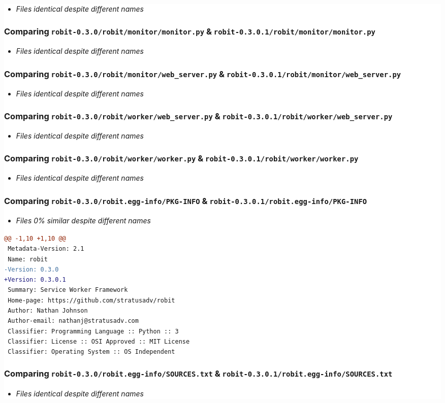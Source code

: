  * *Files identical despite different names*

### Comparing `robit-0.3.0/robit/monitor/monitor.py` & `robit-0.3.0.1/robit/monitor/monitor.py`

 * *Files identical despite different names*

### Comparing `robit-0.3.0/robit/monitor/web_server.py` & `robit-0.3.0.1/robit/monitor/web_server.py`

 * *Files identical despite different names*

### Comparing `robit-0.3.0/robit/worker/web_server.py` & `robit-0.3.0.1/robit/worker/web_server.py`

 * *Files identical despite different names*

### Comparing `robit-0.3.0/robit/worker/worker.py` & `robit-0.3.0.1/robit/worker/worker.py`

 * *Files identical despite different names*

### Comparing `robit-0.3.0/robit.egg-info/PKG-INFO` & `robit-0.3.0.1/robit.egg-info/PKG-INFO`

 * *Files 0% similar despite different names*

```diff
@@ -1,10 +1,10 @@
 Metadata-Version: 2.1
 Name: robit
-Version: 0.3.0
+Version: 0.3.0.1
 Summary: Service Worker Framework
 Home-page: https://github.com/stratusadv/robit
 Author: Nathan Johnson
 Author-email: nathanj@stratusadv.com
 Classifier: Programming Language :: Python :: 3
 Classifier: License :: OSI Approved :: MIT License
 Classifier: Operating System :: OS Independent
```

### Comparing `robit-0.3.0/robit.egg-info/SOURCES.txt` & `robit-0.3.0.1/robit.egg-info/SOURCES.txt`

 * *Files identical despite different names*


